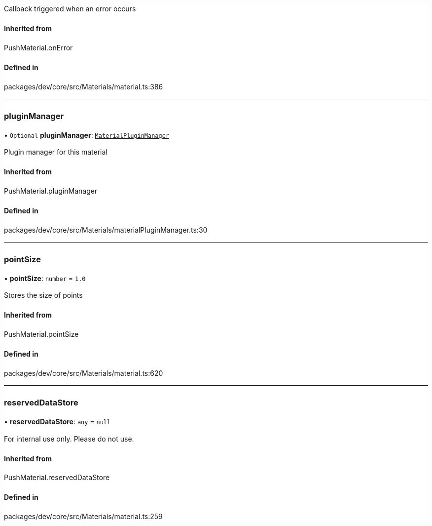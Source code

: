 Callback triggered when an error occurs

#### Inherited from

PushMaterial.onError

#### Defined in

packages/dev/core/src/Materials/material.ts:386

___

### pluginManager

• `Optional` **pluginManager**: [`MaterialPluginManager`](MaterialPluginManager.md)

Plugin manager for this material

#### Inherited from

PushMaterial.pluginManager

#### Defined in

packages/dev/core/src/Materials/materialPluginManager.ts:30

___

### pointSize

• **pointSize**: `number` = `1.0`

Stores the size of points

#### Inherited from

PushMaterial.pointSize

#### Defined in

packages/dev/core/src/Materials/material.ts:620

___

### reservedDataStore

• **reservedDataStore**: `any` = `null`

For internal use only. Please do not use.

#### Inherited from

PushMaterial.reservedDataStore

#### Defined in

packages/dev/core/src/Materials/material.ts:259
